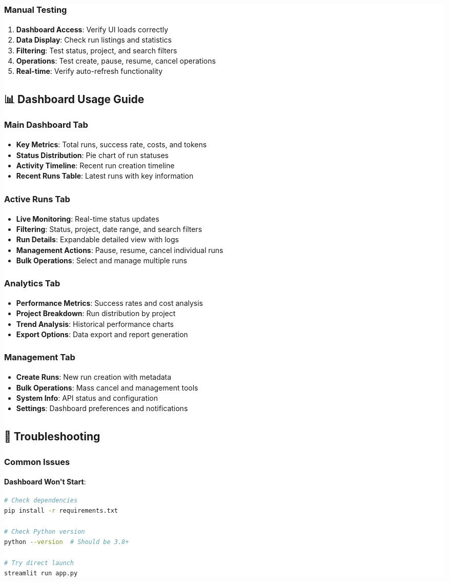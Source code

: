 ### Manual Testing
1. **Dashboard Access**: Verify UI loads correctly
2. **Data Display**: Check run listings and statistics
3. **Filtering**: Test status, project, and search filters
4. **Operations**: Test create, pause, resume, cancel operations
5. **Real-time**: Verify auto-refresh functionality

## 📊 Dashboard Usage Guide

### Main Dashboard Tab
- **Key Metrics**: Total runs, success rate, costs, and tokens
- **Status Distribution**: Pie chart of run statuses
- **Activity Timeline**: Recent run creation timeline
- **Recent Runs Table**: Latest runs with key information

### Active Runs Tab
- **Live Monitoring**: Real-time status updates
- **Filtering**: Status, project, date range, and search filters
- **Run Details**: Expandable detailed view with logs
- **Management Actions**: Pause, resume, cancel individual runs
- **Bulk Operations**: Select and manage multiple runs

### Analytics Tab
- **Performance Metrics**: Success rates and cost analysis
- **Project Breakdown**: Run distribution by project
- **Trend Analysis**: Historical performance charts
- **Export Options**: Data export and report generation

### Management Tab
- **Create Runs**: New run creation with metadata
- **Bulk Operations**: Mass cancel and management tools
- **System Info**: API status and configuration
- **Settings**: Dashboard preferences and notifications

## 🔧 Troubleshooting

### Common Issues

**Dashboard Won't Start**:
```bash
# Check dependencies
pip install -r requirements.txt

# Check Python version
python --version  # Should be 3.8+

# Try direct launch
streamlit run app.py
```

